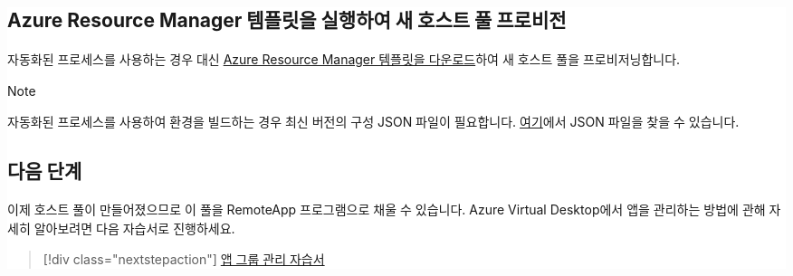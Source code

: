 ## <a name="run-the-azure-resource-manager-template-to-provision-a-new-host-pool"></a>Azure Resource Manager 템플릿을 실행하여 새 호스트 풀 프로비전

자동화된 프로세스를 사용하는 경우 대신 [Azure Resource Manager 템플릿을 다운로드](https://github.com/Azure/RDS-Templates/tree/master/ARM-wvd-templates)하여 새 호스트 풀을 프로비저닝합니다.

>[!NOTE]
>자동화된 프로세스를 사용하여 환경을 빌드하는 경우 최신 버전의 구성 JSON 파일이 필요합니다. [여기](https://wvdportalstorageblob.blob.core.windows.net/galleryartifacts?restype=container&comp=list)에서 JSON 파일을 찾을 수 있습니다.

## <a name="next-steps"></a>다음 단계

이제 호스트 풀이 만들어졌으므로 이 풀을 RemoteApp 프로그램으로 채울 수 있습니다. Azure Virtual Desktop에서 앱을 관리하는 방법에 관해 자세히 알아보려면 다음 자습서로 진행하세요.

> [!div class="nextstepaction"]
> [앱 그룹 관리 자습서](./manage-app-groups.md)
